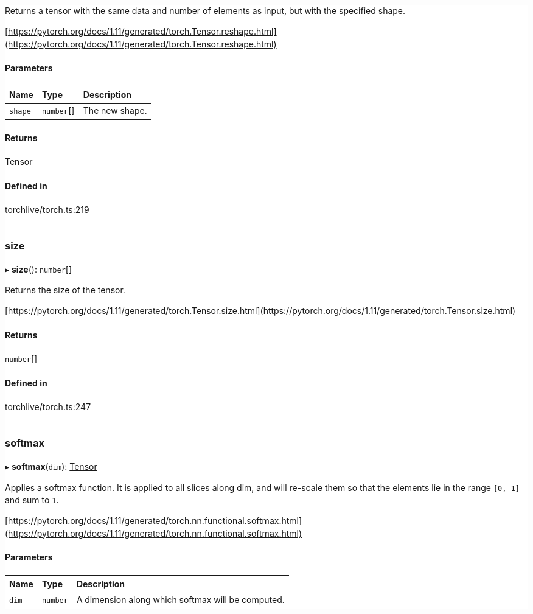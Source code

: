 Returns a tensor with the same data and number of elements as input, but
with the specified shape.

[https://pytorch.org/docs/1.11/generated/torch.Tensor.reshape.html](https://pytorch.org/docs/1.11/generated/torch.Tensor.reshape.html)

#### Parameters

| Name | Type | Description |
| :------ | :------ | :------ |
| `shape` | `number`[] | The new shape. |

#### Returns

[Tensor](torchlive_torch.tensor.md)

#### Defined in

[torchlive/torch.ts:219](https://github.com/pytorch/live/blob/22d378f/react-native-pytorch-core/src/torchlive/torch.ts#L219)

___

### size

▸ **size**(): `number`[]

Returns the size of the tensor.

[https://pytorch.org/docs/1.11/generated/torch.Tensor.size.html](https://pytorch.org/docs/1.11/generated/torch.Tensor.size.html)

#### Returns

`number`[]

#### Defined in

[torchlive/torch.ts:247](https://github.com/pytorch/live/blob/22d378f/react-native-pytorch-core/src/torchlive/torch.ts#L247)

___

### softmax

▸ **softmax**(`dim`): [Tensor](torchlive_torch.tensor.md)

Applies a softmax function. It is applied to all slices along dim, and
will re-scale them so that the elements lie in the range `[0, 1]` and sum
to `1`.

[https://pytorch.org/docs/1.11/generated/torch.nn.functional.softmax.html](https://pytorch.org/docs/1.11/generated/torch.nn.functional.softmax.html)

#### Parameters

| Name | Type | Description |
| :------ | :------ | :------ |
| `dim` | `number` | A dimension along which softmax will be computed. |
